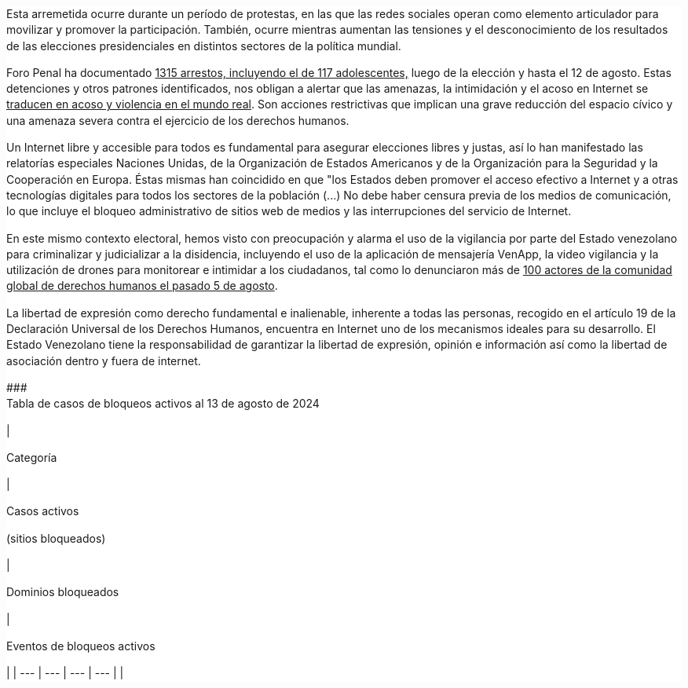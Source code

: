 Esta arremetida ocurre durante un período de protestas, en las que las redes sociales operan como elemento articulador para movilizar y promover la participación. También, ocurre mientras aumentan las tensiones y el desconocimiento de los resultados de las elecciones presidenciales en distintos sectores de la política mundial.

Foro Penal ha documentado [1315 arrestos, incluyendo el de 117 adolescentes,](https://foropenal.com/) luego de la elección y hasta el 12 de agosto. Estas detenciones y otros patrones identificados, nos obligan a alertar que las amenazas, la intimidación y el acoso en Internet se [traducen en acoso y violencia en el mundo real](https://vesinfiltro.org/noticias/2024-08-05-represion-usando-tecnolongia/). Son acciones restrictivas que implican una grave reducción del espacio cívico y una amenaza severa contra el ejercicio de los derechos humanos.

Un Internet libre y accesible para todos es fundamental para asegurar elecciones libres y justas, así lo han manifestado las relatorías especiales Naciones Unidas, de la Organización de Estados Americanos y de la Organización para la Seguridad y la Cooperación en Europa. Éstas mismas han coincidido en que "los Estados deben promover el acceso efectivo a Internet y a otras tecnologías digitales para todos los sectores de la población (...) No debe haber censura previa de los medios de comunicación, lo que incluye el bloqueo administrativo de sitios web de medios y las interrupciones del servicio de Internet.

En este mismo contexto electoral, hemos visto con preocupación y alarma el uso de la vigilancia por parte del Estado venezolano para criminalizar y judicializar a la disidencia, incluyendo el uso de la aplicación de mensajería VenApp, la video vigilancia y la utilización de drones para monitorear e intimidar a los ciudadanos, tal como lo denunciaron más de [100 actores de la comunidad global de derechos humanos el pasado 5 de agosto](https://vesinfiltro.org/noticias/2024-08-05-represion-usando-tecnolongia/).

La libertad de expresión como derecho fundamental e inalienable, inherente a todas las personas, recogido en el artículo 19 de la Declaración Universal de los Derechos Humanos, encuentra en Internet uno de los mecanismos ideales para su desarrollo. El Estado Venezolano tiene la responsabilidad de garantizar la libertad de expresión, opinión e información así como la libertad de asociación dentro y fuera de internet.

###\
Tabla de casos de bloqueos activos al 13 de agosto de 2024

|

Categoría

 |

Casos activos

(sitios bloqueados)

 |

Dominios bloqueados

 |

Eventos de bloqueos activos

 |
| --- | --- | --- | --- |
|
